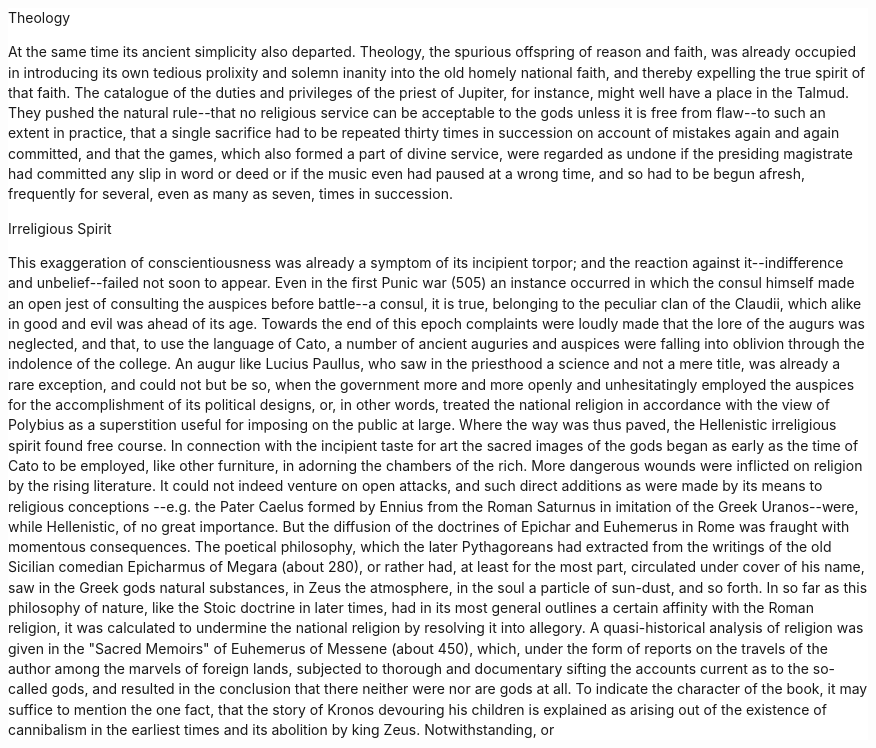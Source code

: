 Theology

At the same time its ancient simplicity also departed.  Theology, the
spurious offspring of reason and faith, was already occupied in
introducing its own tedious prolixity and solemn inanity into the old
homely national faith, and thereby expelling the true spirit of that
faith.  The catalogue of the duties and privileges of the priest of
Jupiter, for instance, might well have a place in the Talmud.  They
pushed the natural rule--that no religious service can be acceptable
to the gods unless it is free from flaw--to such an extent in
practice, that a single sacrifice had to be repeated thirty times in
succession on account of mistakes again and again committed, and that
the games, which also formed a part of divine service, were regarded
as undone if the presiding magistrate had committed any slip in word
or deed or if the music even had paused at a wrong time, and so had to
be begun afresh, frequently for several, even as many as seven, times
in succession.

Irreligious Spirit

This exaggeration of conscientiousness was already a symptom of its
incipient torpor; and the reaction against it--indifference and
unbelief--failed not soon to appear.  Even in the first Punic war
(505) an instance occurred in which the consul himself made an open
jest of consulting the auspices before battle--a consul, it is true,
belonging to the peculiar clan of the Claudii, which alike in good and
evil was ahead of its age.  Towards the end of this epoch complaints
were loudly made that the lore of the augurs was neglected, and that,
to use the language of Cato, a number of ancient auguries and auspices
were falling into oblivion through the indolence of the college.  An
augur like Lucius Paullus, who saw in the priesthood a science and not
a mere title, was already a rare exception, and could not but be so,
when the government more and more openly and unhesitatingly employed
the auspices for the accomplishment of its political designs, or, in
other words, treated the national religion in accordance with the view
of Polybius as a superstition useful for imposing on the public at
large.  Where the way was thus paved, the Hellenistic irreligious
spirit found free course.  In connection with the incipient taste for
art the sacred images of the gods began as early as the time of Cato
to be employed, like other furniture, in adorning the chambers of the
rich.  More dangerous wounds were inflicted on religion by the rising
literature.  It could not indeed venture on open attacks, and such
direct additions as were made by its means to religious conceptions
--e.g. the Pater Caelus formed by Ennius from the Roman Saturnus in
imitation of the Greek Uranos--were, while Hellenistic, of no great
importance.  But the diffusion of the doctrines of Epichar and
Euhemerus in Rome was fraught with momentous consequences.  The
poetical philosophy, which the later Pythagoreans had extracted from
the writings of the old Sicilian comedian Epicharmus of Megara (about
280), or rather had, at least for the most part, circulated under
cover of his name, saw in the Greek gods natural substances, in Zeus
the atmosphere, in the soul a particle of sun-dust, and so forth.  In
so far as this philosophy of nature, like the Stoic doctrine in later
times, had in its most general outlines a certain affinity with the
Roman religion, it was calculated to undermine the national religion
by resolving it into allegory.  A quasi-historical analysis of
religion was given in the "Sacred Memoirs" of Euhemerus of Messene
(about 450), which, under the form of reports on the travels of the
author among the marvels of foreign lands, subjected to thorough and
documentary sifting the accounts current as to the so-called gods, and
resulted in the conclusion that there neither were nor are gods at
all.  To indicate the character of the book, it may suffice to mention
the one fact, that the story of Kronos devouring his children is
explained as arising out of the existence of cannibalism in the
earliest times and its abolition by king Zeus.  Notwithstanding, or